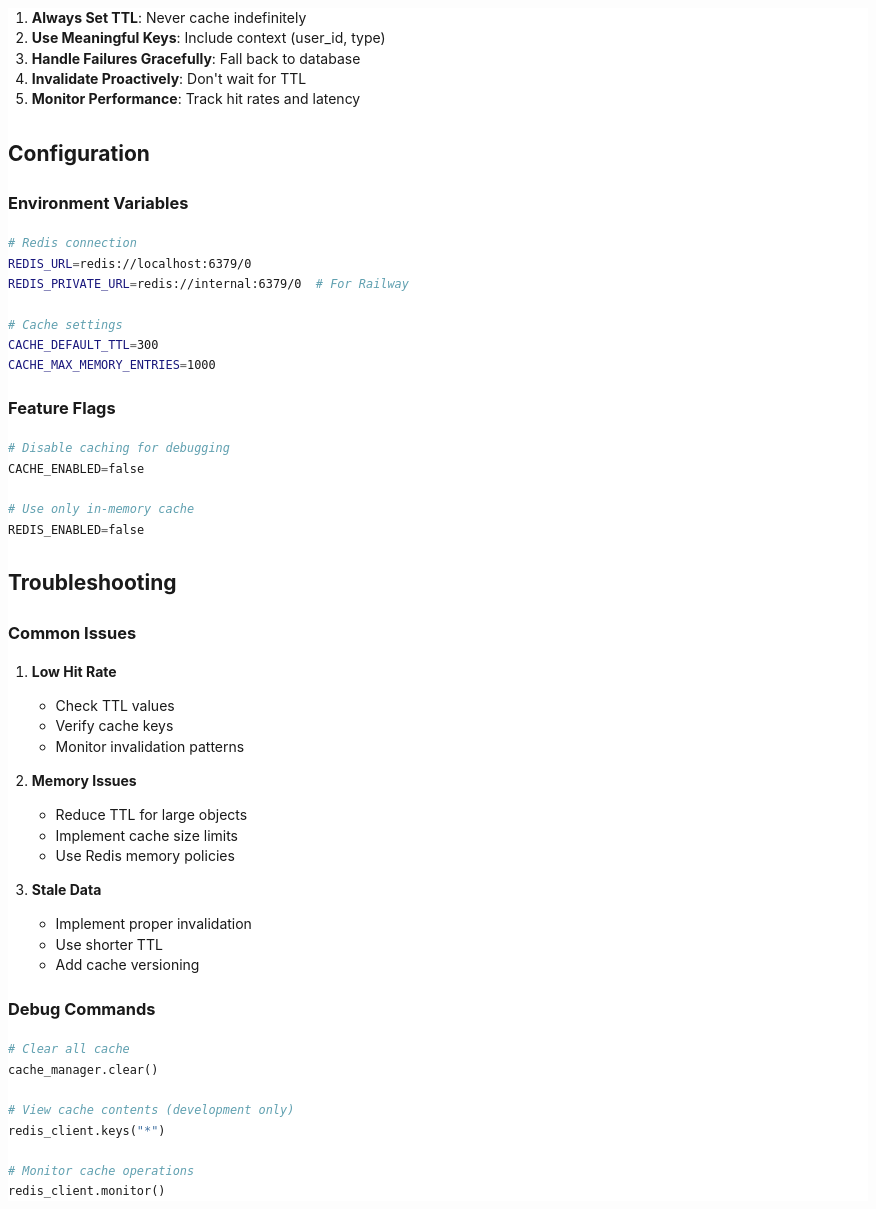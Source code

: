 1. **Always Set TTL**: Never cache indefinitely
2. **Use Meaningful Keys**: Include context (user_id, type)
3. **Handle Failures Gracefully**: Fall back to database
4. **Invalidate Proactively**: Don't wait for TTL
5. **Monitor Performance**: Track hit rates and latency

## Configuration

### Environment Variables

```bash
# Redis connection
REDIS_URL=redis://localhost:6379/0
REDIS_PRIVATE_URL=redis://internal:6379/0  # For Railway

# Cache settings
CACHE_DEFAULT_TTL=300
CACHE_MAX_MEMORY_ENTRIES=1000
```

### Feature Flags

```python
# Disable caching for debugging
CACHE_ENABLED=false

# Use only in-memory cache
REDIS_ENABLED=false
```

## Troubleshooting

### Common Issues

1. **Low Hit Rate**
   - Check TTL values
   - Verify cache keys
   - Monitor invalidation patterns

2. **Memory Issues**
   - Reduce TTL for large objects
   - Implement cache size limits
   - Use Redis memory policies

3. **Stale Data**
   - Implement proper invalidation
   - Use shorter TTL
   - Add cache versioning

### Debug Commands

```python
# Clear all cache
cache_manager.clear()

# View cache contents (development only)
redis_client.keys("*")

# Monitor cache operations
redis_client.monitor()
```
